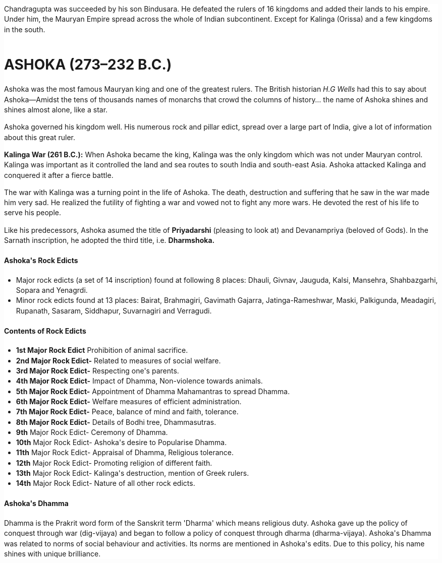 Chandragupta was succeeded by his son Bindusara. He defeated the rulers of 16 kingdoms and added their lands to his empire. Under him, the Mauryan Empire spread across the whole of Indian subcontinent. Except for Kalinga (Orissa) and a few kingdoms in the south.

# **ASHOKA (273–232 B.C.)**

Ashoka was the most famous Mauryan king and one of the greatest rulers. The British historian *H.G Wells* had this to say about Ashoka—Amidst the tens of thousands names of monarchs that crowd the columns of history… the name of Ashoka shines and shines almost alone, like a star.

Ashoka governed his kingdom well. His numerous rock and pillar edict, spread over a large part of India, give a lot of information about this great ruler.

**Kalinga War (261 B.C.):** When Ashoka became the king, Kalinga was the only kingdom which was not under Mauryan control. Kalinga was important as it controlled the land and sea routes to south India and south-east Asia. Ashoka attacked Kalinga and conquered it after a fierce battle.

The war with Kalinga was a turning point in the life of Ashoka. The death, destruction and suffering that he saw in the war made him very sad. He realized the futility of fighting a war and vowed not to fight any more wars. He devoted the rest of his life to serve his people.

Like his predecessors, Ashoka asumed the title of **Priyadarshi**  (pleasing to look at) and Devanampriya (beloved of Gods). In the Sarnath inscription, he adopted the third title, i.e. **Dharmshoka.**

#### **Ashoka's Rock Edicts**

- Major rock edicts (a set of 14 inscription) found at following 8 places: Dhauli, Givnav, Jauguda, Kalsi, Mansehra, Shahbazgarhi, Sopara and Yenagrdi.
- Minor rock edicts found at 13 places: Bairat, Brahmagiri, Gavimath Gajarra, Jatinga-Rameshwar, Maski, Palkigunda, Meadagiri, Rupanath, Sasaram, Siddhapur, Suvarnagiri and Verragudi.

#### **Contents of Rock Edicts**

- **1st Major Rock Edict** Prohibition of animal sacrifice.
- **2nd Major Rock Edict-** Related to measures of social welfare.
- **3rd Major Rock Edict-** Respecting one's parents.
- **4th Major Rock Edict-** Impact of Dhamma, Non-violence towards animals.
- **5th Major Rock Edict-** Appointment of Dhamma Mahamantras to spread Dhamma.
- **6th Major Rock Edict-** Welfare measures of efficient administration.
- **7th Major Rock Edict-** Peace, balance of mind and faith, tolerance.
- **8th Major Rock Edict-** Details of Bodhi tree, Dhammasutras.
- **9th** Major Rock Edict- Ceremony of Dhamma.
- **10th** Major Rock Edict- Ashoka's desire to Popularise Dhamma.
- **11th** Major Rock Edict- Appraisal of Dhamma, Religious tolerance.
- **12th** Major Rock Edict- Promoting religion of different faith.
- **13th** Major Rock Edict- Kalinga's destruction, mention of Greek rulers.
- **14th** Major Rock Edict- Nature of all other rock edicts.

#### **Ashoka's Dhamma**

Dhamma is the Prakrit word form of the Sanskrit term 'Dharma' which means religious duty. Ashoka gave up the policy of conquest through war (dig-vijaya) and began to follow a policy of conquest through dharma (dharma-vijaya). Ashoka's Dhamma was related to norms of social behaviour and activities. Its norms are mentioned in Ashoka's edits. Due to this policy, his name shines with unique brilliance.
